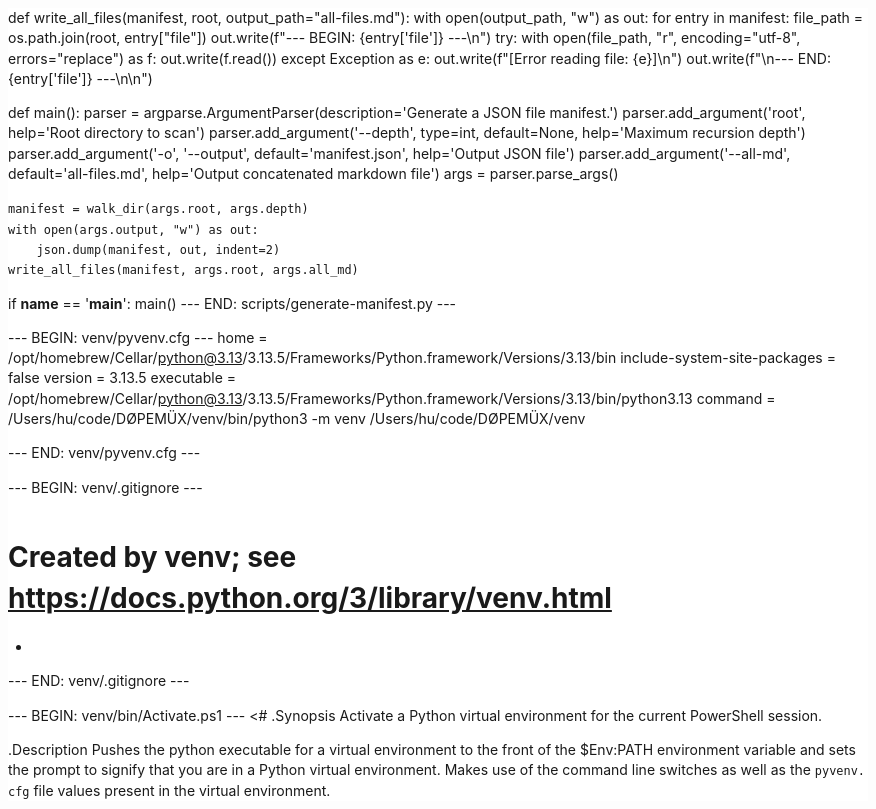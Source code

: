 
def write_all_files(manifest, root, output_path="all-files.md"):
    with open(output_path, "w") as out:
        for entry in manifest:
            file_path = os.path.join(root, entry["file"])
            out.write(f"--- BEGIN: {entry['file']} ---\n")
            try:
                with open(file_path, "r", encoding="utf-8", errors="replace") as f:
                    out.write(f.read())
            except Exception as e:
                out.write(f"[Error reading file: {e}]\n")
            out.write(f"\n--- END: {entry['file']} ---\n\n")

def main():
    parser = argparse.ArgumentParser(description='Generate a JSON file manifest.')
    parser.add_argument('root', help='Root directory to scan')
    parser.add_argument('--depth', type=int, default=None, help='Maximum recursion depth')
    parser.add_argument('-o', '--output', default='manifest.json', help='Output JSON file')
    parser.add_argument('--all-md', default='all-files.md', help='Output concatenated markdown file')
    args = parser.parse_args()

    manifest = walk_dir(args.root, args.depth)
    with open(args.output, "w") as out:
        json.dump(manifest, out, indent=2)
    write_all_files(manifest, args.root, args.all_md)

if __name__ == '__main__':
    main()
--- END: scripts/generate-manifest.py ---

--- BEGIN: venv/pyvenv.cfg ---
home = /opt/homebrew/Cellar/python@3.13/3.13.5/Frameworks/Python.framework/Versions/3.13/bin
include-system-site-packages = false
version = 3.13.5
executable = /opt/homebrew/Cellar/python@3.13/3.13.5/Frameworks/Python.framework/Versions/3.13/bin/python3.13
command = /Users/hu/code/DØPEMÜX/venv/bin/python3 -m venv /Users/hu/code/DØPEMÜX/venv

--- END: venv/pyvenv.cfg ---

--- BEGIN: venv/.gitignore ---
# Created by venv; see https://docs.python.org/3/library/venv.html
*

--- END: venv/.gitignore ---

--- BEGIN: venv/bin/Activate.ps1 ---
<#
.Synopsis
Activate a Python virtual environment for the current PowerShell session.

.Description
Pushes the python executable for a virtual environment to the front of the
$Env:PATH environment variable and sets the prompt to signify that you are
in a Python virtual environment. Makes use of the command line switches as
well as the `pyvenv.cfg` file values present in the virtual environment.

